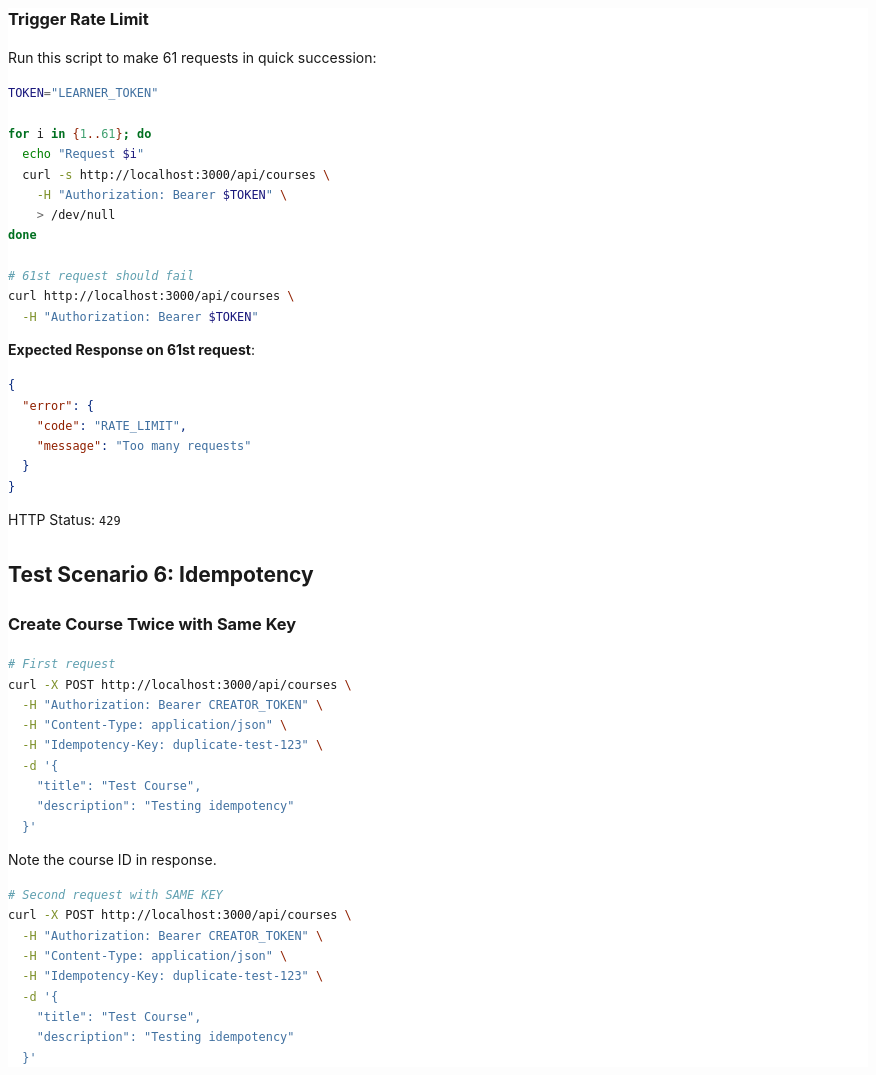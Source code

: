 ### Trigger Rate Limit

Run this script to make 61 requests in quick succession:

```bash
TOKEN="LEARNER_TOKEN"

for i in {1..61}; do
  echo "Request $i"
  curl -s http://localhost:3000/api/courses \
    -H "Authorization: Bearer $TOKEN" \
    > /dev/null
done

# 61st request should fail
curl http://localhost:3000/api/courses \
  -H "Authorization: Bearer $TOKEN"
```

**Expected Response on 61st request**:
```json
{
  "error": {
    "code": "RATE_LIMIT",
    "message": "Too many requests"
  }
}
```

HTTP Status: `429`

## Test Scenario 6: Idempotency

### Create Course Twice with Same Key

```bash
# First request
curl -X POST http://localhost:3000/api/courses \
  -H "Authorization: Bearer CREATOR_TOKEN" \
  -H "Content-Type: application/json" \
  -H "Idempotency-Key: duplicate-test-123" \
  -d '{
    "title": "Test Course",
    "description": "Testing idempotency"
  }'
```

Note the course ID in response.

```bash
# Second request with SAME KEY
curl -X POST http://localhost:3000/api/courses \
  -H "Authorization: Bearer CREATOR_TOKEN" \
  -H "Content-Type: application/json" \
  -H "Idempotency-Key: duplicate-test-123" \
  -d '{
    "title": "Test Course",
    "description": "Testing idempotency"
  }'
```
